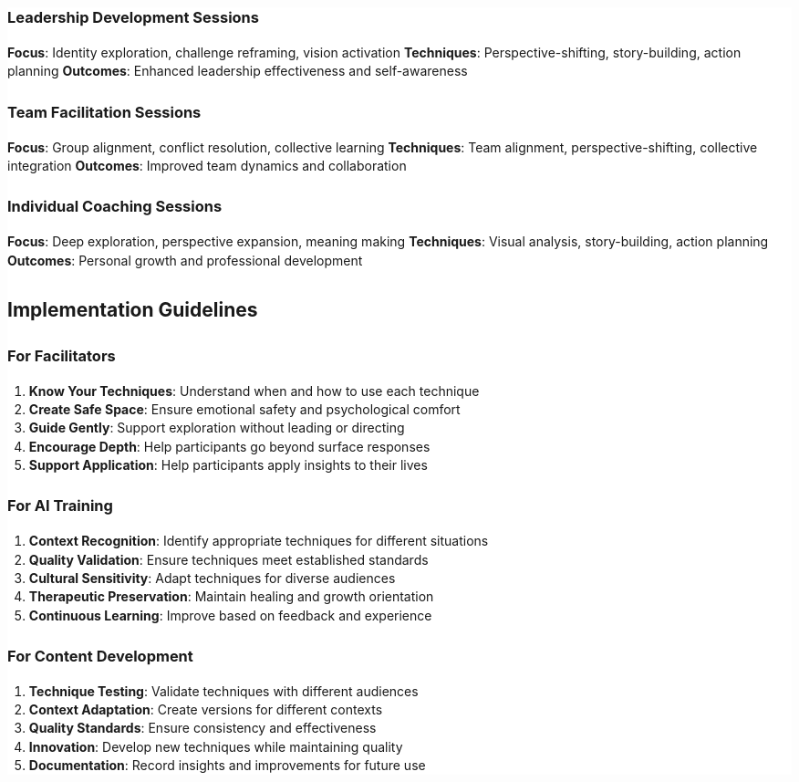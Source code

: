 ### Leadership Development Sessions
**Focus**: Identity exploration, challenge reframing, vision activation
**Techniques**: Perspective-shifting, story-building, action planning
**Outcomes**: Enhanced leadership effectiveness and self-awareness

### Team Facilitation Sessions
**Focus**: Group alignment, conflict resolution, collective learning
**Techniques**: Team alignment, perspective-shifting, collective integration
**Outcomes**: Improved team dynamics and collaboration

### Individual Coaching Sessions
**Focus**: Deep exploration, perspective expansion, meaning making
**Techniques**: Visual analysis, story-building, action planning
**Outcomes**: Personal growth and professional development

## Implementation Guidelines

### For Facilitators
1. **Know Your Techniques**: Understand when and how to use each technique
2. **Create Safe Space**: Ensure emotional safety and psychological comfort
3. **Guide Gently**: Support exploration without leading or directing
4. **Encourage Depth**: Help participants go beyond surface responses
5. **Support Application**: Help participants apply insights to their lives

### For AI Training
1. **Context Recognition**: Identify appropriate techniques for different situations
2. **Quality Validation**: Ensure techniques meet established standards
3. **Cultural Sensitivity**: Adapt techniques for diverse audiences
4. **Therapeutic Preservation**: Maintain healing and growth orientation
5. **Continuous Learning**: Improve based on feedback and experience

### For Content Development
1. **Technique Testing**: Validate techniques with different audiences
2. **Context Adaptation**: Create versions for different contexts
3. **Quality Standards**: Ensure consistency and effectiveness
4. **Innovation**: Develop new techniques while maintaining quality
5. **Documentation**: Record insights and improvements for future use


